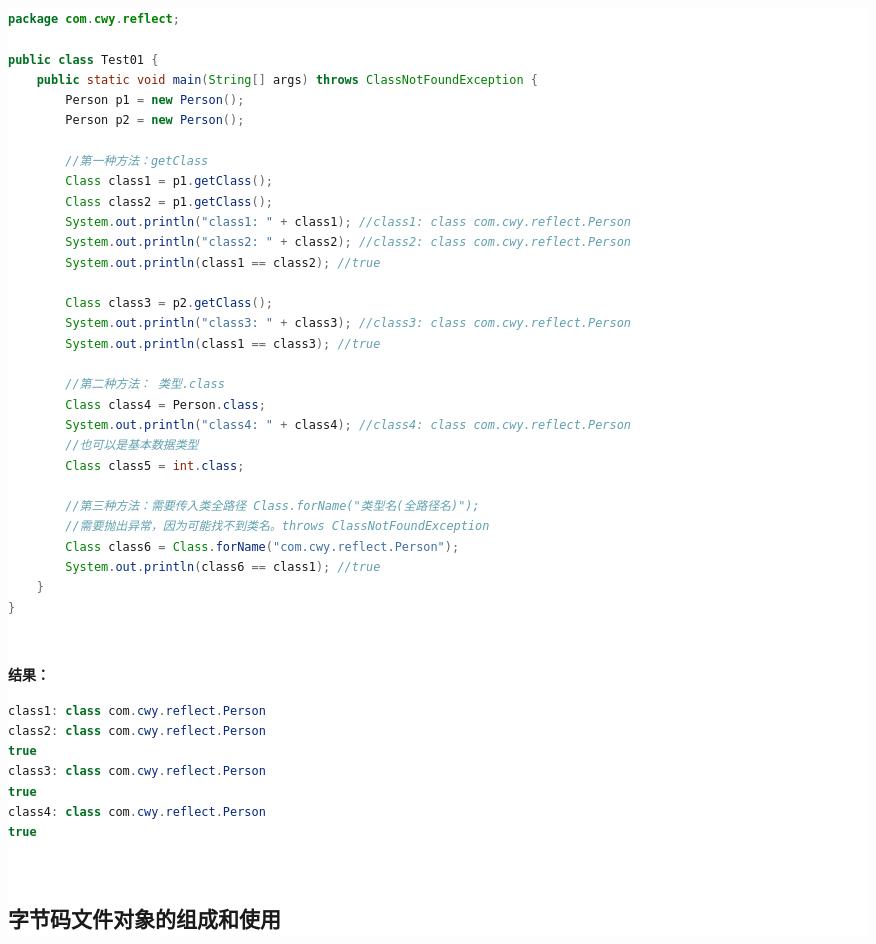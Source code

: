 ```java
package com.cwy.reflect;

public class Test01 {
    public static void main(String[] args) throws ClassNotFoundException {
        Person p1 = new Person();
        Person p2 = new Person();

        //第一种方法：getClass
        Class class1 = p1.getClass();
        Class class2 = p1.getClass();
        System.out.println("class1: " + class1); //class1: class com.cwy.reflect.Person
        System.out.println("class2: " + class2); //class2: class com.cwy.reflect.Person
        System.out.println(class1 == class2); //true

        Class class3 = p2.getClass();
        System.out.println("class3: " + class3); //class3: class com.cwy.reflect.Person
        System.out.println(class1 == class3); //true

        //第二种方法： 类型.class
        Class class4 = Person.class;
        System.out.println("class4: " + class4); //class4: class com.cwy.reflect.Person
        //也可以是基本数据类型
        Class class5 = int.class;

        //第三种方法：需要传入类全路径 Class.forName("类型名(全路径名)");
        //需要抛出异常，因为可能找不到类名。throws ClassNotFoundException
        Class class6 = Class.forName("com.cwy.reflect.Person");
        System.out.println(class6 == class1); //true
    }
}

```

<br>

**结果：**

```java
class1: class com.cwy.reflect.Person
class2: class com.cwy.reflect.Person
true
class3: class com.cwy.reflect.Person
true
class4: class com.cwy.reflect.Person
true
```

<br>



## 字节码文件对象的组成和使用
